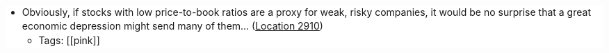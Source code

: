 - Obviously, if stocks with low price-to-book ratios are a proxy for weak, risky companies, it would be no surprise that a great economic depression might send many of them… ([Location 2910](https://readwise.io/to_kindle?action=open&asin=B005NASI8S&location=2910))
    - Tags: [[pink]] 
